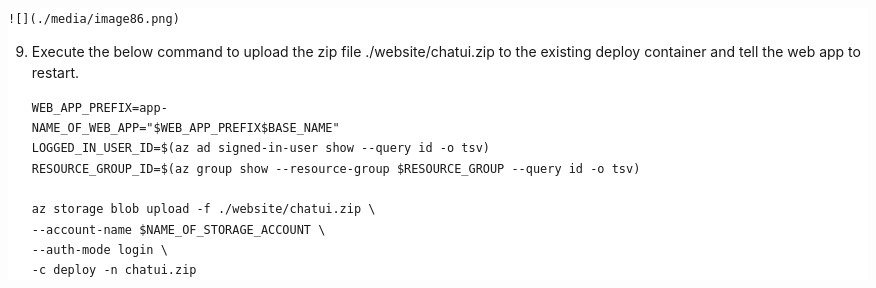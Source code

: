     ![](./media/image86.png)

9.  Execute the below command to upload the zip file
    ./website/chatui.zip to the existing deploy container and tell the
    web app to restart.

    ```
    WEB_APP_PREFIX=app-
    NAME_OF_WEB_APP="$WEB_APP_PREFIX$BASE_NAME"
    LOGGED_IN_USER_ID=$(az ad signed-in-user show --query id -o tsv)
    RESOURCE_GROUP_ID=$(az group show --resource-group $RESOURCE_GROUP --query id -o tsv)

    az storage blob upload -f ./website/chatui.zip \
    --account-name $NAME_OF_STORAGE_ACCOUNT \
    --auth-mode login \
    -c deploy -n chatui.zip

